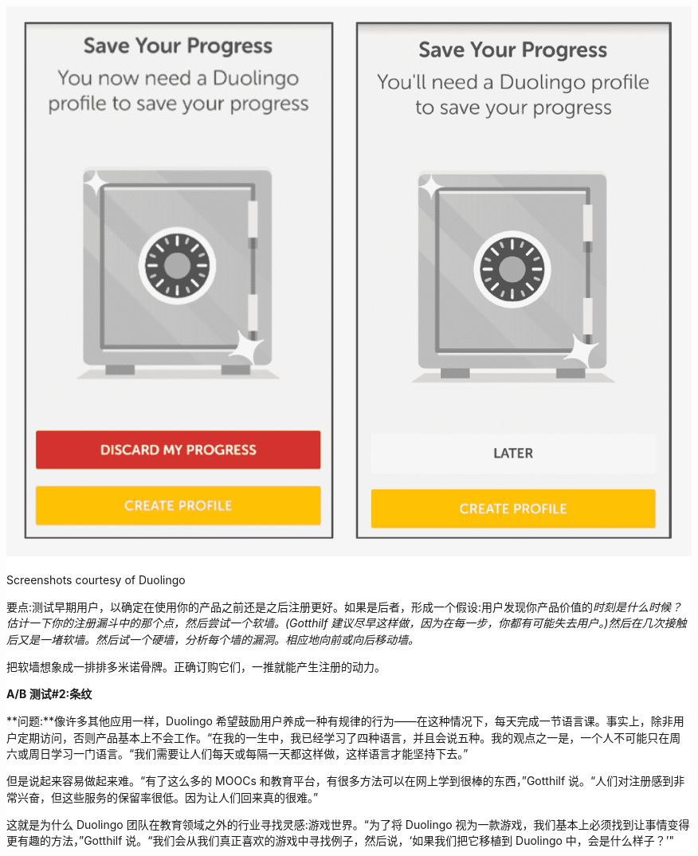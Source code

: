 ![](img/c11528137d55bec66f16a120848864b7.png)

Screenshots courtesy of Duolingo

要点:测试早期用户，以确定在使用你的产品之前还是之后注册更好。如果是后者，形成一个假设:用户发现你产品价值的*时刻是什么时候？估计一下你的注册漏斗中的那个点，然后尝试一个软墙。(Gotthilf 建议尽早这样做，因为在每一步，你都有可能失去用户。)然后在几次接触后又是一堵软墙。然后试一个硬墙，分析每个墙的漏洞。相应地向前或向后移动墙。*

把软墙想象成一排排多米诺骨牌。正确订购它们，一推就能产生注册的动力。

**A/B 测试#2:条纹**

**问题:**像许多其他应用一样，Duolingo 希望鼓励用户养成一种有规律的行为——在这种情况下，每天完成一节语言课。事实上，除非用户定期访问，否则产品基本上不会工作。“在我的一生中，我已经学习了四种语言，并且会说五种。我的观点之一是，一个人不可能只在周六或周日学习一门语言。“我们需要让人们每天或每隔一天都这样做，这样语言才能坚持下去。”

但是说起来容易做起来难。“有了这么多的 MOOCs 和教育平台，有很多方法可以在网上学到很棒的东西，”Gotthilf 说。“人们对注册感到非常兴奋，但这些服务的保留率很低。因为让人们回来真的很难。”

这就是为什么 Duolingo 团队在教育领域之外的行业寻找灵感:游戏世界。“为了将 Duolingo 视为一款游戏，我们基本上必须找到让事情变得更有趣的方法，”Gotthilf 说。“我们会从我们真正喜欢的游戏中寻找例子，然后说，‘如果我们把它移植到 Duolingo 中，会是什么样子？’"
